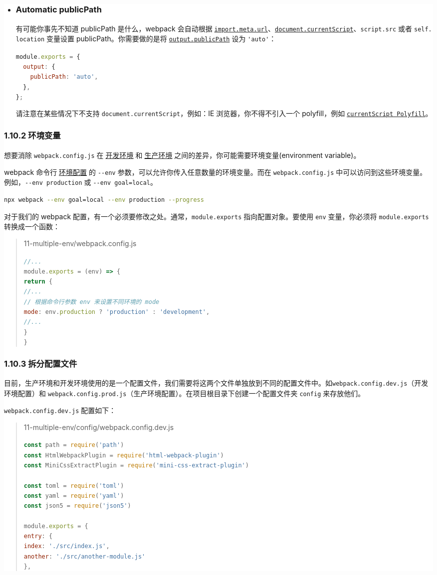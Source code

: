 - ### Automatic publicPath

  有可能你事先不知道 publicPath 是什么，webpack 会自动根据 [`import.meta.url`](https://webpack.docschina.org/api/module-variables/#importmetaurl)、[`document.currentScript`](https://developer.mozilla.org/en-US/docs/Web/API/Document/currentScript)、`script.src` 或者 `self.location` 变量设置 publicPath。你需要做的是将 [`output.publicPath`](https://webpack.docschina.org/configuration/output/#outputpublicpath) 设为 `'auto'`：

  ```js
  module.exports = {
    output: {
      publicPath: 'auto',
    },
  };
  ```

  请注意在某些情况下不支持 `document.currentScript`，例如：IE 浏览器，你不得不引入一个 polyfill，例如 [`currentScript Polyfill`](https://github.com/amiller-gh/currentScript-polyfill)。

### 1.10.2 环境变量

想要消除 `webpack.config.js` 在 [开发环境](https://webpack.docschina.org/guides/development) 和 [生产环境](https://webpack.docschina.org/guides/production) 之间的差异，你可能需要环境变量(environment variable)。

webpack 命令行 [环境配置](https://webpack.docschina.org/api/cli/#environment-options) 的 `--env` 参数，可以允许你传入任意数量的环境变量。而在 `webpack.config.js` 中可以访问到这些环境变量。例如，`--env production` 或 `--env goal=local`。

```bash
npx webpack --env goal=local --env production --progress
```

对于我们的 webpack 配置，有一个必须要修改之处。通常，`module.exports` 指向配置对象。要使用 `env` 变量，你必须将 `module.exports` 转换成一个函数：

>11-multiple-env/webpack.config.js
>
>```js
>//...
>module.exports = (env) => {
>return {
>//...
>// 根据命令行参数 env 来设置不同环境的 mode
>mode: env.production ? 'production' : 'development',
>//...
>}
>}
>```

### 1.10.3 拆分配置文件

目前，生产环境和开发环境使用的是一个配置文件，我们需要将这两个文件单独放到不同的配置文件中。如`webpack.config.dev.js`（开发环境配置）和 `webpack.config.prod.js`（生产环境配置）。在项目根目录下创建一个配置文件夹 `config` 来存放他们。

`webpack.config.dev.js` 配置如下：

>11-multiple-env/config/webpack.config.dev.js
>
>```js
>const path = require('path')
>const HtmlWebpackPlugin = require('html-webpack-plugin')
>const MiniCssExtractPlugin = require('mini-css-extract-plugin')
>
>const toml = require('toml')
>const yaml = require('yaml')
>const json5 = require('json5')
>
>module.exports = {
>entry: {
>index: './src/index.js',
>another: './src/another-module.js'
>},